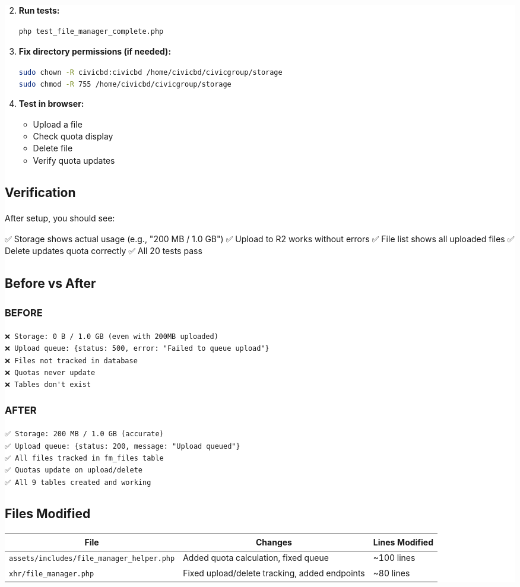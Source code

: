 2. **Run tests:**
   ```bash
   php test_file_manager_complete.php
   ```

3. **Fix directory permissions (if needed):**
   ```bash
   sudo chown -R civicbd:civicbd /home/civicbd/civicgroup/storage
   sudo chmod -R 755 /home/civicbd/civicgroup/storage
   ```

4. **Test in browser:**
   - Upload a file
   - Check quota display
   - Delete file
   - Verify quota updates

## Verification

After setup, you should see:

✅ Storage shows actual usage (e.g., "200 MB / 1.0 GB")
✅ Upload to R2 works without errors
✅ File list shows all uploaded files
✅ Delete updates quota correctly
✅ All 20 tests pass

## Before vs After

### BEFORE
```
❌ Storage: 0 B / 1.0 GB (even with 200MB uploaded)
❌ Upload queue: {status: 500, error: "Failed to queue upload"}
❌ Files not tracked in database
❌ Quotas never update
❌ Tables don't exist
```

### AFTER
```
✅ Storage: 200 MB / 1.0 GB (accurate)
✅ Upload queue: {status: 200, message: "Upload queued"}
✅ All files tracked in fm_files table
✅ Quotas update on upload/delete
✅ All 9 tables created and working
```

## Files Modified

| File | Changes | Lines Modified |
|------|---------|----------------|
| `assets/includes/file_manager_helper.php` | Added quota calculation, fixed queue | ~100 lines |
| `xhr/file_manager.php` | Fixed upload/delete tracking, added endpoints | ~80 lines |

